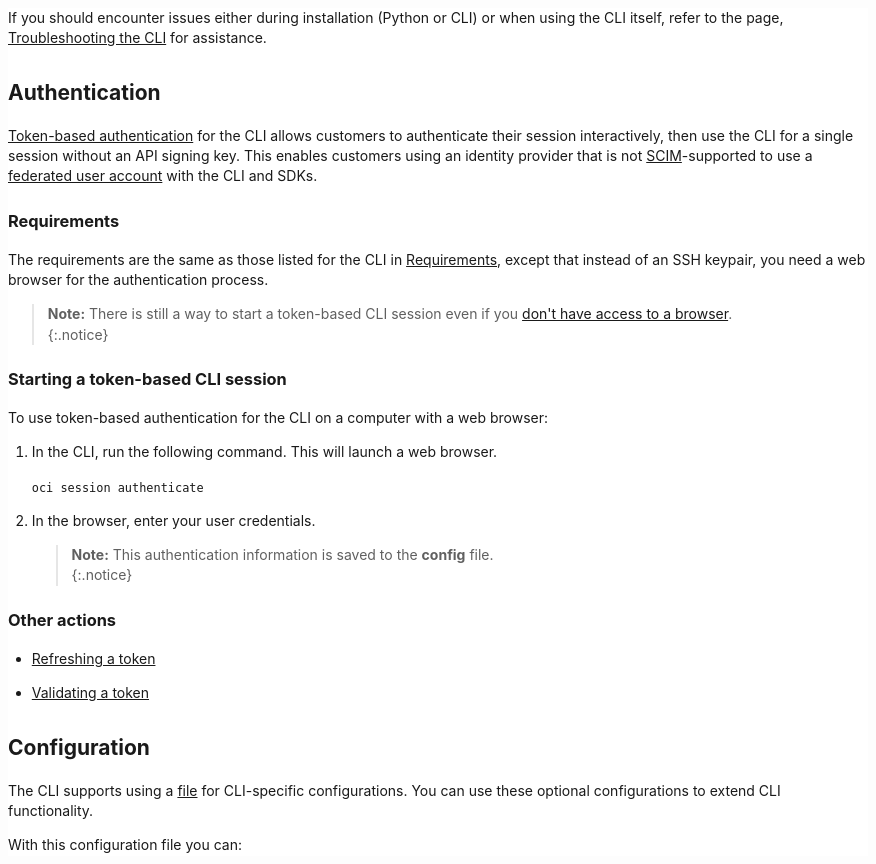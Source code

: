 If you should encounter issues either during installation (Python or CLI) or when using the CLI itself, refer to the page, [Troubleshooting the CLI](https://docs.oracle.com/en-us/iaas/Content/API/SDKDocs/clitroubleshooting.htm) for assistance.  

## Authentication

[Token-based authentication](https://docs.oracle.com/en-us/iaas/Content/API/SDKDocs/clitoken.htm) for the CLI allows customers to authenticate their session interactively, then use the CLI for a single session without an API signing key. This enables customers using an identity provider that is not [SCIM](https://docs.oracle.com/en/cloud/paas/identity-cloud/uaids/use-scim-interface-integrate-oracle-identity-cloud-service-custom-applications.html#GUID-B883A440-9726-4219-8C0C-A906B821AB46)-supported to use a [federated user account](https://docs.oracle.com/en-us/iaas/Content/Identity/Tasks/usingscim.htm#:~:text=A%20federated%20user%20is%20created,to%20Oracle%20Cloud%20Infrastructure%20groups.) with the CLI and SDKs.  

### Requirements

The requirements are the same as those listed for the CLI in [Requirements](https://docs.oracle.com/en-us/iaas/Content/API/Concepts/cliconcepts.htm#Requirements), except that instead of an SSH keypair, you need a web browser for the authentication process.  

>**Note:** There is still a way to start a token-based CLI session even if you [don't have access to a browser](https://docs.oracle.com/en-us/iaas/Content/API/SDKDocs/clitoken.htm#Starting_a_Tokenbased_CLI_Session_without_a_Browser).  
{:.notice}

### Starting a token-based CLI session

To use token-based authentication for the CLI on a computer with a web browser:  

1. In the CLI, run the following command. This will launch a web browser.  

   ```sh
   oci session authenticate
   ```

2. In the browser, enter your user credentials.  

   >**Note:** This authentication information is saved to the **config** file.  
   {:.notice}

### Other actions

- [Refreshing a token](https://docs.oracle.com/en-us/iaas/Content/API/SDKDocs/clitoken.htm#Refreshing_a_Token)

- [Validating a token](https://docs.oracle.com/en-us/iaas/Content/API/SDKDocs/clitoken.htm#Validati)

## Configuration

The CLI supports using a [file](#configuration-file) for CLI-specific configurations. You can use these optional configurations to extend CLI functionality.  

With this configuration file you can:  
